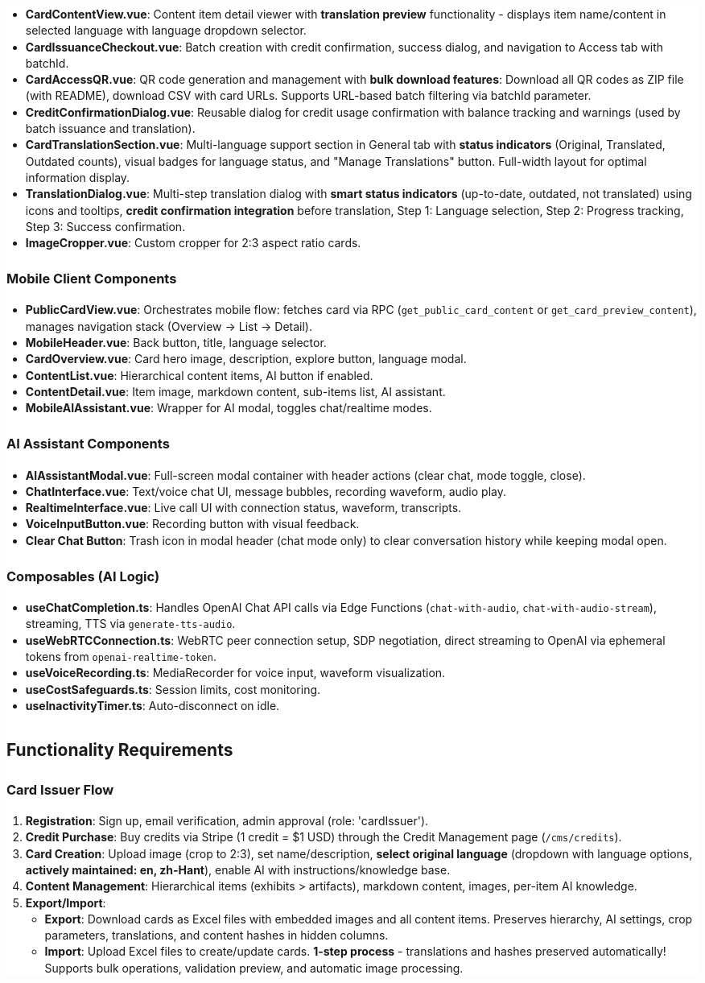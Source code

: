 - **CardContentView.vue**: Content item detail viewer with **translation preview** functionality - displays item name/content in selected language with language dropdown selector.
- **CardIssuanceCheckout.vue**: Batch creation with credit confirmation, success dialog, and navigation to Access tab with batchId.
- **CardAccessQR.vue**: QR code generation and management with **bulk download features**: Download all QR codes as ZIP file (with README), download CSV with card URLs. Supports URL-based batch filtering via batchId parameter.
- **CreditConfirmationDialog.vue**: Reusable dialog for credit usage confirmation with balance tracking and warnings (used by batch issuance and translation).
- **CardTranslationSection.vue**: Multi-language support section in General tab with **status indicators** (Original, Translated, Outdated counts), visual badges for language status, and "Manage Translations" button. Full-width layout for optimal information display.
- **TranslationDialog.vue**: Multi-step translation dialog with **smart status indicators** (up-to-date, outdated, not translated) using icons and tooltips, **credit confirmation integration** before translation, Step 1: Language selection, Step 2: Progress tracking, Step 3: Success confirmation.
- **ImageCropper.vue**: Custom cropper for 2:3 aspect ratio cards.

### Mobile Client Components
- **PublicCardView.vue**: Orchestrates mobile flow: fetches card via RPC (`get_public_card_content` or `get_card_preview_content`), manages navigation stack (Overview -> List -> Detail).
- **MobileHeader.vue**: Back button, title, language selector.
- **CardOverview.vue**: Card hero image, description, explore button, language modal.
- **ContentList.vue**: Hierarchical content items, AI button if enabled.
- **ContentDetail.vue**: Item image, markdown content, sub-items list, AI assistant.
- **MobileAIAssistant.vue**: Wrapper for AI modal, toggles chat/realtime modes.

### AI Assistant Components
- **AIAssistantModal.vue**: Full-screen modal container with header actions (clear chat, mode toggle, close).
- **ChatInterface.vue**: Text/voice chat UI, message bubbles, recording waveform, audio play.
- **RealtimeInterface.vue**: Live call UI with connection status, waveform, transcripts.
- **VoiceInputButton.vue**: Recording button with visual feedback.
- **Clear Chat Button**: Trash icon in modal header (chat mode only) to clear conversation history while keeping modal open.

### Composables (AI Logic)
- **useChatCompletion.ts**: Handles OpenAI Chat API calls via Edge Functions (`chat-with-audio`, `chat-with-audio-stream`), streaming, TTS via `generate-tts-audio`.
- **useWebRTCConnection.ts**: WebRTC peer connection setup, SDP negotiation, direct streaming to OpenAI via ephemeral tokens from `openai-realtime-token`.
- **useVoiceRecording.ts**: MediaRecorder for voice input, waveform visualization.
- **useCostSafeguards.ts**: Session limits, cost monitoring.
- **useInactivityTimer.ts**: Auto-disconnect on idle.

## Functionality Requirements

### Card Issuer Flow
1. **Registration**: Sign up, email verification, admin approval (role: 'cardIssuer').
2. **Credit Purchase**: Buy credits via Stripe (1 credit = $1 USD) through the Credit Management page (`/cms/credits`).
3. **Card Creation**: Upload image (crop to 2:3), set name/description, **select original language** (dropdown with language options, **actively maintained: en, zh-Hant**), enable AI with instructions/knowledge base.
4. **Content Management**: Hierarchical items (exhibits > artifacts), markdown content, images, per-item AI knowledge.
5. **Export/Import**: 
   - **Export**: Download cards as Excel files with embedded images and all content items. Preserves hierarchy, AI settings, crop parameters, translations, and content hashes in hidden columns.
   - **Import**: Upload Excel files to create/update cards. **1-step process** - translations and hashes preserved automatically! Supports bulk operations, validation preview, and automatic image processing.